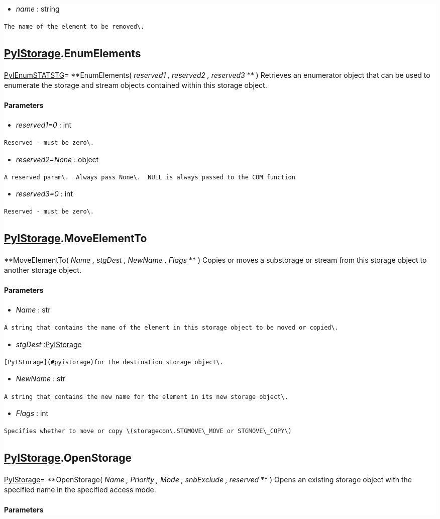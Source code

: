
  -  *name* : string

    The name of the element to be removed\.

## [PyIStorage](#pyistorage)\.EnumElements

[PyIEnumSTATSTG](#pyienumstatstg)\= **EnumElements\( *reserved1*  *, reserved2*  *, reserved3* ** \)
Retrieves an enumerator object that can be used to enumerate the storage and stream objects contained within this storage object\.

#### Parameters


  -  *reserved1\=0* : int

    Reserved - must be zero\.

  -  *reserved2\=None* : object

    A reserved param\.  Always pass None\.  NULL is always passed to the COM function

  -  *reserved3\=0* : int

    Reserved - must be zero\.

## [PyIStorage](#pyistorage)\.MoveElementTo

 **MoveElementTo\( *Name*  *, stgDest*  *, NewName*  *, Flags* ** \)
Copies or moves a substorage or stream from this storage object to another storage object\.

#### Parameters


  -  *Name* : str

    A string that contains the name of the element in this storage object to be moved or copied\.

  -  *stgDest* :[PyIStorage](#pyistorage)

    [PyIStorage](#pyistorage)for the destination storage object\.

  -  *NewName* : str

    A string that contains the new name for the element in its new storage object\.

  -  *Flags* : int

    Specifies whether to move or copy \(storagecon\.STGMOVE\_MOVE or STGMOVE\_COPY\)

## [PyIStorage](#pyistorage)\.OpenStorage

[PyIStorage](#pyistorage)\= **OpenStorage\( *Name*  *, Priority*  *, Mode*  *, snbExclude*  *, reserved* ** \)
Opens an existing storage object with the specified name in the specified access mode\.

#### Parameters
